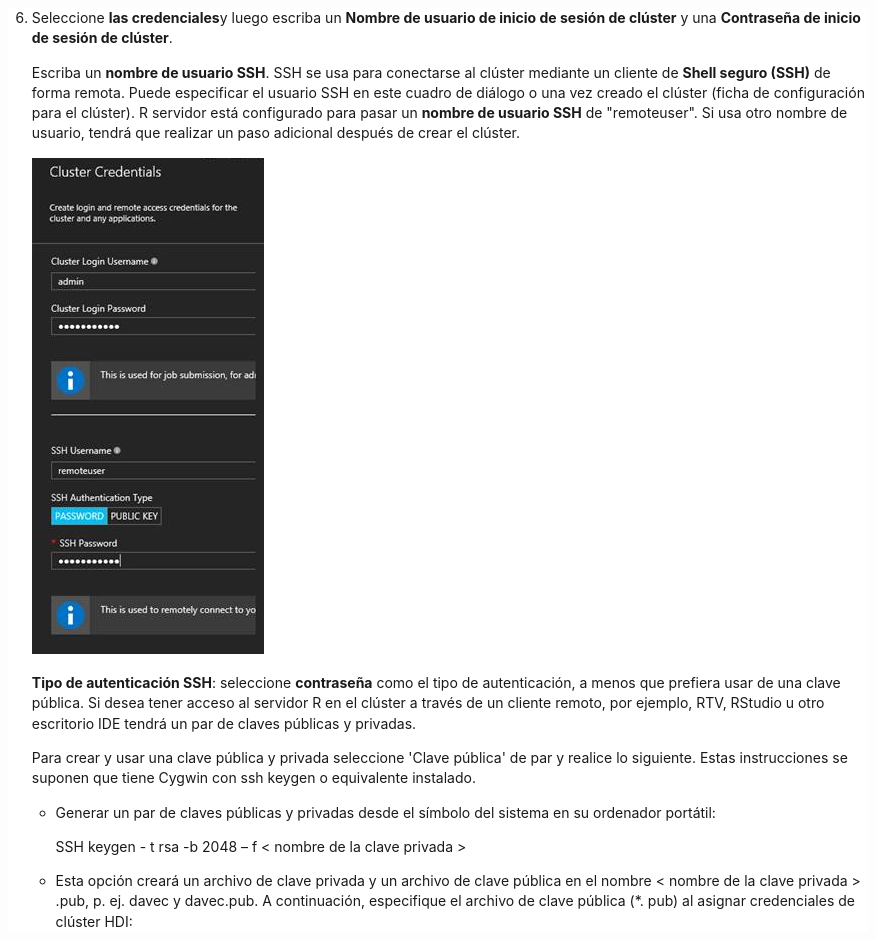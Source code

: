 6. Seleccione **las credenciales**y luego escriba un **Nombre de usuario de inicio de sesión de clúster** y una **Contraseña de inicio de sesión de clúster**.

    Escriba un __nombre de usuario SSH__.  SSH se usa para conectarse al clúster mediante un cliente de __Shell seguro (SSH)__ de forma remota. Puede especificar el usuario SSH en este cuadro de diálogo o una vez creado el clúster (ficha de configuración para el clúster). R servidor está configurado para pasar un __nombre de usuario SSH__ de "remoteuser".  Si usa otro nombre de usuario, tendrá que realizar un paso adicional después de crear el clúster.
    
    ![Módulo de credenciales](./media/hdinsight-getting-started-with-r/clustercredentials.png)

    __Tipo de autenticación SSH__: seleccione __contraseña__ como el tipo de autenticación, a menos que prefiera usar de una clave pública.  Si desea tener acceso al servidor R en el clúster a través de un cliente remoto, por ejemplo, RTV, RStudio u otro escritorio IDE tendrá un par de claves públicas y privadas.   

    Para crear y usar una clave pública y privada seleccione 'Clave pública' de par y realice lo siguiente.  Estas instrucciones se suponen que tiene Cygwin con ssh keygen o equivalente instalado.

    -    Generar un par de claves públicas y privadas desde el símbolo del sistema en su ordenador portátil:
      
            SSH keygen - t rsa -b 2048 – f < nombre de la clave privada >
      
    -    Esta opción creará un archivo de clave privada y un archivo de clave pública en el nombre < nombre de la clave privada > .pub, p. ej.  davec y davec.pub.  A continuación, especifique el archivo de clave pública (*. pub) al asignar credenciales de clúster HDI:
      